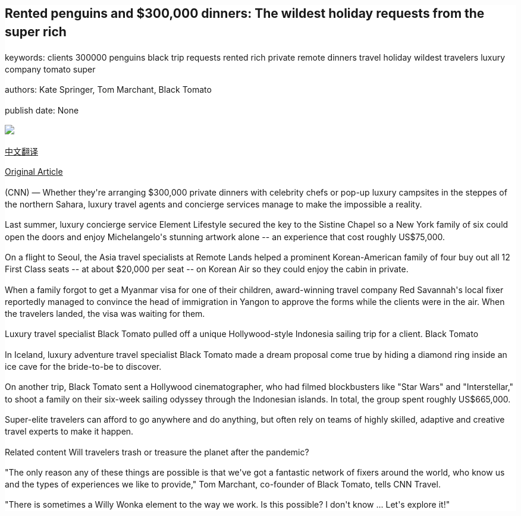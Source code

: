 ## Rented penguins and $300,000 dinners: The wildest holiday requests from the super rich

keywords: clients 300000 penguins black trip requests rented rich private remote dinners travel holiday wildest travelers luxury company tomato super

authors: Kate Springer, Tom Marchant, Black Tomato

publish date: None

![](https://cdn.cnn.com/cnnnext/dam/assets/200908114025-black-tomato-sailing-odyssey-indonesia-2-super-tease.jpg)

[中文翻译](Rented%20penguins%20and%20%24300%2C000%20dinners%3A%20The%20wildest%20holiday%20requests%20from%20the%20super%20rich_zh.md)

[Original Article](https://edition.cnn.com/travel/article/millionaires-billionaires-wild-holiday-requests/index.html)

(CNN) — Whether they're arranging $300,000 private dinners with celebrity chefs or pop-up luxury campsites in the steppes of the northern Sahara, luxury travel agents and concierge services manage to make the impossible a reality.

Last summer, luxury concierge service Element Lifestyle secured the key to the Sistine Chapel so a New York family of six could open the doors and enjoy Michelangelo's stunning artwork alone -- an experience that cost roughly US$75,000.

On a flight to Seoul, the Asia travel specialists at Remote Lands helped a prominent Korean-American family of four buy out all 12 First Class seats -- at about $20,000 per seat -- on Korean Air so they could enjoy the cabin in private.

When a family forgot to get a Myanmar visa for one of their children, award-winning travel company Red Savannah's local fixer reportedly managed to convince the head of immigration in Yangon to approve the forms while the clients were in the air. When the travelers landed, the visa was waiting for them.

Luxury travel specialist Black Tomato pulled off a unique Hollywood-style Indonesia sailing trip for a client. Black Tomato

In Iceland, luxury adventure travel specialist Black Tomato made a dream proposal come true by hiding a diamond ring inside an ice cave for the bride-to-be to discover.

On another trip, Black Tomato sent a Hollywood cinematographer, who had filmed blockbusters like "Star Wars" and "Interstellar," to shoot a family on their six-week sailing odyssey through the Indonesian islands. In total, the group spent roughly US$665,000.

Super-elite travelers can afford to go anywhere and do anything, but often rely on teams of highly skilled, adaptive and creative travel experts to make it happen.

Related content Will travelers trash or treasure the planet after the pandemic?

"The only reason any of these things are possible is that we've got a fantastic network of fixers around the world, who know us and the types of experiences we like to provide," Tom Marchant, co-founder of Black Tomato, tells CNN Travel.

"There is sometimes a Willy Wonka element to the way we work. Is this possible? I don't know ... Let's explore it\!"
